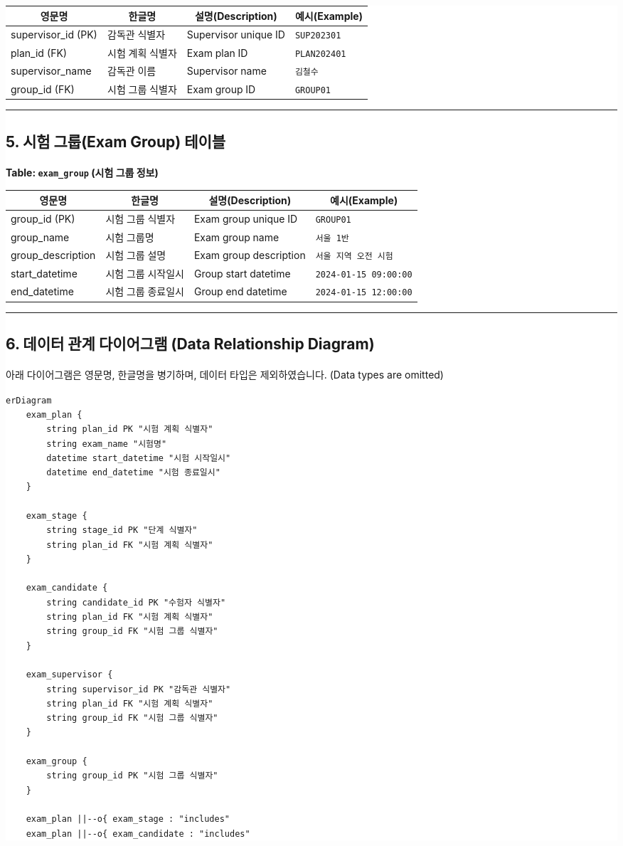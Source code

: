 | 영문명             | 한글명           | 설명(Description)    | 예시(Example) |
| ------------------ | ---------------- | -------------------- | ------------- |
| supervisor_id (PK) | 감독관 식별자    | Supervisor unique ID | `SUP202301`   |
| plan_id (FK)       | 시험 계획 식별자 | Exam plan ID         | `PLAN202401`  |
| supervisor_name    | 감독관 이름      | Supervisor name      | `김철수`      |
| group_id (FK)      | 시험 그룹 식별자 | Exam group ID        | `GROUP01`     |

---

## 5. 시험 그룹(Exam Group) 테이블

**Table: `exam_group` (시험 그룹 정보)**

| 영문명            | 한글명             | 설명(Description)      | 예시(Example)         |
| ----------------- | ------------------ | ---------------------- | --------------------- |
| group_id (PK)     | 시험 그룹 식별자   | Exam group unique ID   | `GROUP01`             |
| group_name        | 시험 그룹명        | Exam group name        | `서울 1반`            |
| group_description | 시험 그룹 설명     | Exam group description | `서울 지역 오전 시험` |
| start_datetime    | 시험 그룹 시작일시 | Group start datetime   | `2024-01-15 09:00:00` |
| end_datetime      | 시험 그룹 종료일시 | Group end datetime     | `2024-01-15 12:00:00` |

---

## 6. 데이터 관계 다이어그램 (Data Relationship Diagram)

아래 다이어그램은 영문명, 한글명을 병기하며, 데이터 타입은 제외하였습니다. (Data types are omitted)

```mermaid
erDiagram
    exam_plan {
        string plan_id PK "시험 계획 식별자"
        string exam_name "시험명"
        datetime start_datetime "시험 시작일시"
        datetime end_datetime "시험 종료일시"
    }

    exam_stage {
        string stage_id PK "단계 식별자"
        string plan_id FK "시험 계획 식별자"
    }

    exam_candidate {
        string candidate_id PK "수험자 식별자"
        string plan_id FK "시험 계획 식별자"
        string group_id FK "시험 그룹 식별자"
    }

    exam_supervisor {
        string supervisor_id PK "감독관 식별자"
        string plan_id FK "시험 계획 식별자"
        string group_id FK "시험 그룹 식별자"
    }

    exam_group {
        string group_id PK "시험 그룹 식별자"
    }

    exam_plan ||--o{ exam_stage : "includes"
    exam_plan ||--o{ exam_candidate : "includes"
```
